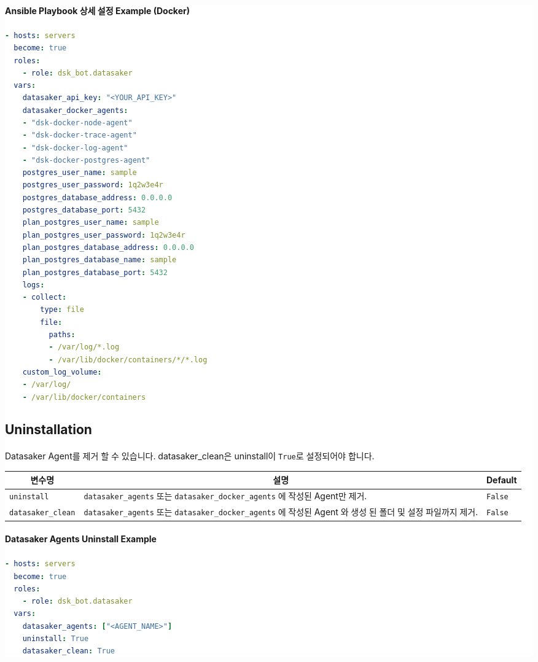 #### Ansible Playbook 상세 설정 Example (Docker)
```yml
- hosts: servers
  become: true
  roles:
    - role: dsk_bot.datasaker
  vars:
    datasaker_api_key: "<YOUR_API_KEY>"
    datasaker_docker_agents:
    - "dsk-docker-node-agent"
    - "dsk-docker-trace-agent"
    - "dsk-docker-log-agent"
    - "dsk-docker-postgres-agent"
    postgres_user_name: sample
    postgres_user_password: 1q2w3e4r
    postgres_database_address: 0.0.0.0
    postgres_database_port: 5432
    plan_postgres_user_name: sample
    plan_postgres_user_password: 1q2w3e4r
    plan_postgres_database_address: 0.0.0.0
    plan_postgres_database_name: sample
    plan_postgres_database_port: 5432
    logs:
    - collect:
        type: file
        file:
          paths:
          - /var/log/*.log
          - /var/lib/docker/containers/*/*.log
	custom_log_volume:
    - /var/log/
    - /var/lib/docker/containers
```


## Uninstallation

Datasaker Agent를 제거 할 수 있습니다. 
datasaker_clean은 uninstall이 `True`로 설정되어야 합니다.

| 변수명                                      | 설명                                      | Default                                      |
|--------------------------------------------|--------------------------------------------------|--------------------------------------------------|
|`uninstall`| `datasaker_agents` 또는 `datasaker_docker_agents` 에 작성된 Agent만 제거. <br> | `False`|
|`datasaker_clean`|	`datasaker_agents` 또는 `datasaker_docker_agents` 에 작성된 Agent 와 생성 된 폴더 및 설정 파일까지 제거.  <br> | `False`|

#### Datasaker Agents Uninstall Example

```yml
- hosts: servers
  become: true
  roles:
    - role: dsk_bot.datasaker
  vars:
    datasaker_agents: ["<AGENT_NAME>"]
    uninstall: True
    datasaker_clean: True
```

